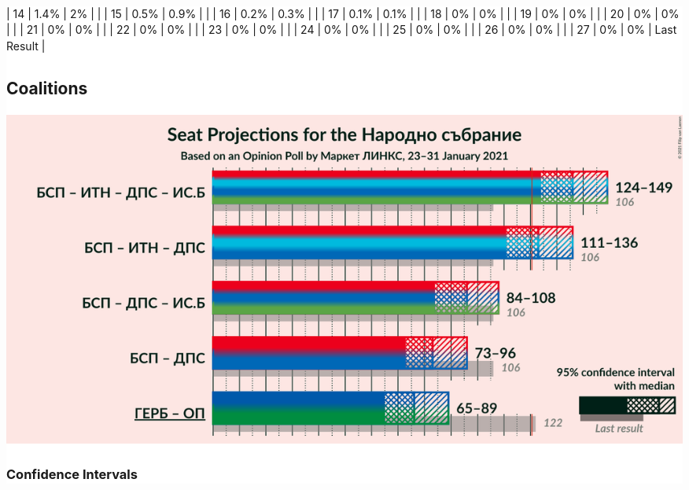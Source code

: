| 14 | 1.4% | 2% |  |
| 15 | 0.5% | 0.9% |  |
| 16 | 0.2% | 0.3% |  |
| 17 | 0.1% | 0.1% |  |
| 18 | 0% | 0% |  |
| 19 | 0% | 0% |  |
| 20 | 0% | 0% |  |
| 21 | 0% | 0% |  |
| 22 | 0% | 0% |  |
| 23 | 0% | 0% |  |
| 24 | 0% | 0% |  |
| 25 | 0% | 0% |  |
| 26 | 0% | 0% |  |
| 27 | 0% | 0% | Last Result |


## Coalitions

![Graph with coalitions seats not yet produced](2021-01-31-МаркетЛИНКС-coalitions-seats.png "Coalitions Seats")

### Confidence Intervals
